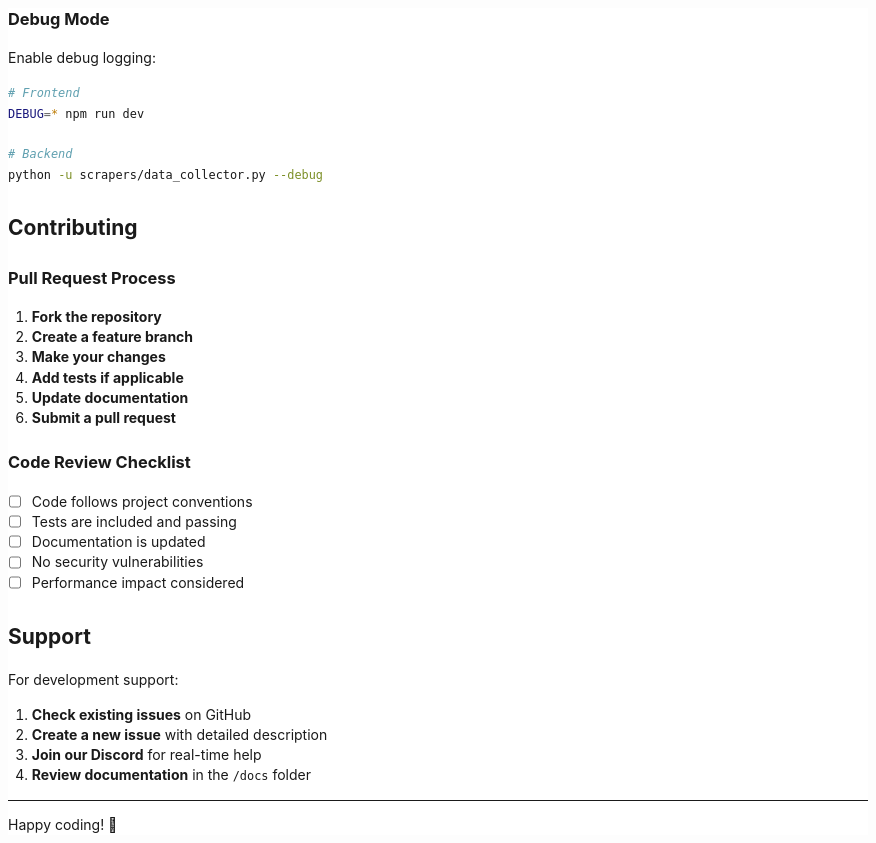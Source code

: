 ### Debug Mode

Enable debug logging:

```bash
# Frontend
DEBUG=* npm run dev

# Backend
python -u scrapers/data_collector.py --debug
```

## Contributing

### Pull Request Process

1. **Fork the repository**
2. **Create a feature branch**
3. **Make your changes**
4. **Add tests if applicable**
5. **Update documentation**
6. **Submit a pull request**

### Code Review Checklist

- [ ] Code follows project conventions
- [ ] Tests are included and passing
- [ ] Documentation is updated
- [ ] No security vulnerabilities
- [ ] Performance impact considered

## Support

For development support:

1. **Check existing issues** on GitHub
2. **Create a new issue** with detailed description
3. **Join our Discord** for real-time help
4. **Review documentation** in the `/docs` folder

---

Happy coding! 🚀 